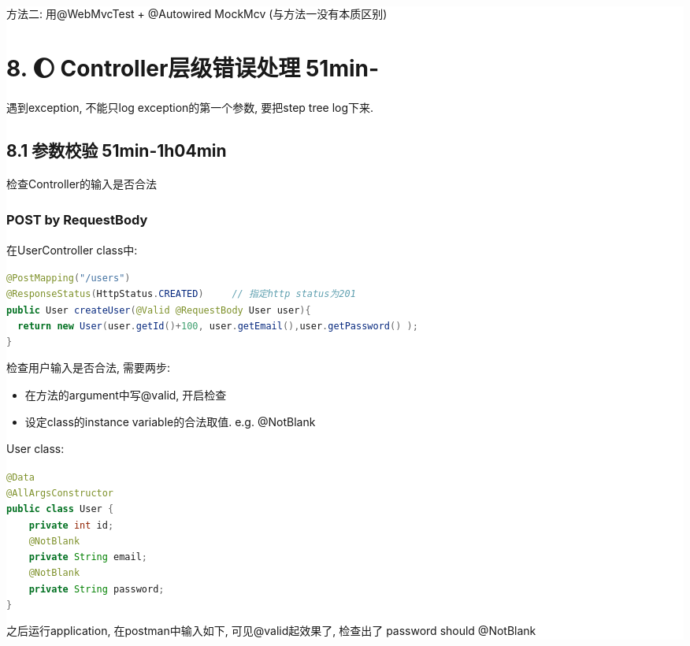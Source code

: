 方法二: 用@WebMvcTest + @Autowired MockMcv  (与方法一没有本质区别) 





# 8. :moon: Controller层级错误处理 51min-



遇到exception, 不能只log exception的第一个参数, 要把step tree log下来.



## 8.1 参数校验 51min-1h04min

检查Controller的输入是否合法

### POST by RequestBody

在UserController class中: 

```java
@PostMapping("/users")
@ResponseStatus(HttpStatus.CREATED)     // 指定http status为201
public User createUser(@Valid @RequestBody User user){
  return new User(user.getId()+100, user.getEmail(),user.getPassword() );
}
```



检查用户输入是否合法, 需要两步:

+ 在方法的argument中写@valid, 开启检查

+ 设定class的instance variable的合法取值. e.g. @NotBlank

User class:

```java
@Data
@AllArgsConstructor
public class User {
    private int id;
    @NotBlank
    private String email;
    @NotBlank
    private String password;
}
```





之后运行application, 在postman中输入如下, 可见@valid起效果了, 检查出了 password should @NotBlank

